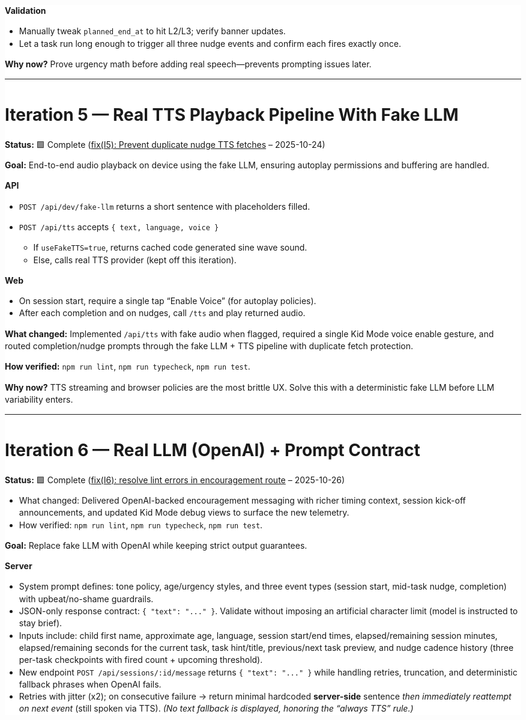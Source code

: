 **Validation**

* Manually tweak `planned_end_at` to hit L2/L3; verify banner updates.
* Let a task run long enough to trigger all three nudge events and confirm each fires exactly once.

**Why now?** Prove urgency math before adding real speech—prevents prompting issues later.

---

# Iteration 5 — Real TTS Playback Pipeline With Fake LLM

**Status:** 🟩 Complete ([fix(I5): Prevent duplicate nudge TTS fetches](https://github.com/acme/klar-parat/pull/123) – 2025-10-24)

**Goal:** End-to-end audio playback on device using the fake LLM, ensuring autoplay permissions and buffering are handled.

**API**

* `POST /api/dev/fake-llm` returns a short sentence with placeholders filled.
* `POST /api/tts` accepts `{ text, language, voice }`

  * If `useFakeTTS=true`, returns cached code generated sine wave sound.
  * Else, calls real TTS provider (kept off this iteration).

**Web**

* On session start, require a single tap “Enable Voice” (for autoplay policies).
* After each completion and on nudges, call `/tts` and play returned audio.

**What changed:** Implemented `/api/tts` with fake audio when flagged, required a single Kid Mode voice enable gesture, and routed completion/nudge prompts through the fake LLM + TTS pipeline with duplicate fetch protection.

**How verified:** `npm run lint`, `npm run typecheck`, `npm run test`.

**Why now?** TTS streaming and browser policies are the most brittle UX. Solve this with a deterministic fake LLM before LLM variability enters.

---

# Iteration 6 — Real LLM (OpenAI) + Prompt Contract

**Status:** 🟩 Complete ([fix(I6): resolve lint errors in encouragement route](https://github.com/acme/klar-parat/pull/999) – 2025-10-26)
  - What changed: Delivered OpenAI-backed encouragement messaging with richer timing context, session kick-off announcements, and updated Kid Mode debug views to surface the new telemetry.
  - How verified: `npm run lint`, `npm run typecheck`, `npm run test`.

**Goal:** Replace fake LLM with OpenAI while keeping strict output guarantees.

**Server**

* System prompt defines: tone policy, age/urgency styles, and three event types (session start, mid-task nudge, completion) with upbeat/no-shame guardrails.
* JSON-only response contract: `{ "text": "..." }`. Validate without imposing an artificial character limit (model is instructed to stay brief).
* Inputs include: child first name, approximate age, language, session start/end times, elapsed/remaining session minutes, elapsed/remaining seconds for the current task, task hint/title, previous/next task preview, and nudge cadence history (three per-task checkpoints with fired count + upcoming threshold).
* New endpoint `POST /api/sessions/:id/message` returns `{ "text": "..." }` while handling retries, truncation, and deterministic fallback phrases when OpenAI fails.
* Retries with jitter (x2); on consecutive failure → return minimal hardcoded **server-side** sentence *then immediately reattempt on next event* (still spoken via TTS).
  *(No text fallback is displayed, honoring the “always TTS” rule.)*
